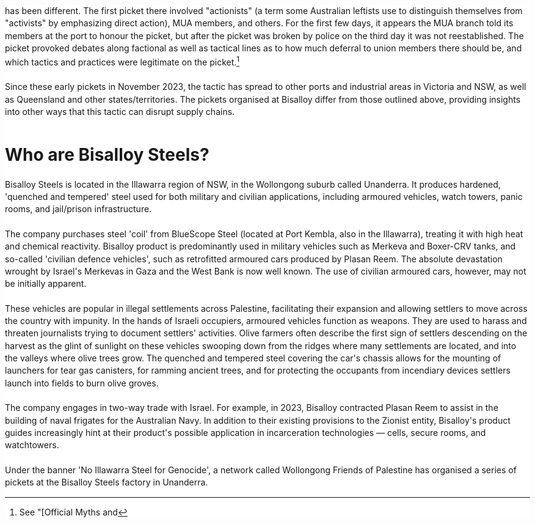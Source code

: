has been different. The first picket there involved "actionists" (a term
some Australian leftists use to distinguish themselves from "activists"
by emphasizing direct action), MUA members, and others. For the first
few days, it appears the MUA branch told its members at the port to
honour the picket, but after the picket was broken by police on the
third day it was not reestablished. The picket provoked debates along
factional as well as tactical lines as to how much deferral to union
members there should be, and which tactics and practices were legitimate
on the picket.[^1]
<br />
<br />
Since these early pickets in November 2023, the tactic has spread to
other ports and industrial areas in Victoria and NSW, as well as Queensland and other
states/territories. The pickets organised at Bisalloy differ from those
outlined above, providing insights into other ways that this tactic can
disrupt supply chains.
<br />

# Who are Bisalloy Steels?

Bisalloy Steels is located in the Illawarra region of NSW, in the
Wollongong suburb called Unanderra. It produces hardened, 'quenched and
tempered' steel used for both military and civilian applications,
including armoured vehicles, watch towers, panic rooms, and jail/prison
infrastructure.
<br />
<br />
The company purchases steel 'coil' from BlueScope Steel (located at Port
Kembla, also in the Illawarra), treating it with high heat and chemical
reactivity. Bisalloy product is predominantly used in military vehicles
such as Merkeva and Boxer-CRV tanks, and so-called 'civilian defence
vehicles', such as retrofitted armoured cars produced by Plasan Reem.
The absolute devastation wrought by Israel\'s Merkevas in Gaza and the
West Bank is now well known. The use of civilian armoured cars, however,
may not be initially apparent. 
<br />
<br />
These vehicles are popular in illegal settlements across Palestine,
facilitating their expansion and allowing settlers to move across the
country with impunity. In the hands of Israeli occupiers, armoured
vehicles function as weapons. They are used to harass and threaten
journalists trying to document settlers' activities. Olive farmers often
describe the first sign of settlers descending on the harvest as the
glint of sunlight on these vehicles swooping down from the ridges where
many settlements are located, and into the valleys where olive trees
grow. The quenched and tempered steel covering the car's chassis allows
for the mounting of launchers for tear gas canisters, for ramming
ancient trees, and for protecting the occupants from incendiary devices
settlers launch into fields to burn olive groves.
<br />
<br />
The company engages in two-way trade with Israel. For example, in 2023,
Bisalloy contracted Plasan Reem to assist in the building of naval
frigates for the Australian Navy. In addition to their existing
provisions to the Zionist entity, Bisalloy's product guides increasingly
hint at their product's possible application in incarceration
technologies &mdash; cells, secure rooms, and watchtowers.
<br />
<br />
Under the banner 'No Illawarra Steel for Genocide', a network called
Wollongong Friends of Palestine has organised a series of pickets at the
Bisalloy Steels factory in Unanderra.
<br />

[^1]: See "[Official Myths and
[^2]: "[Why the Working
[^3]: See Meredith and Verity Burgmann, *Green Bans, Red Union:
[^4]: Nick Southall, *[Working for the class: The praxis of the